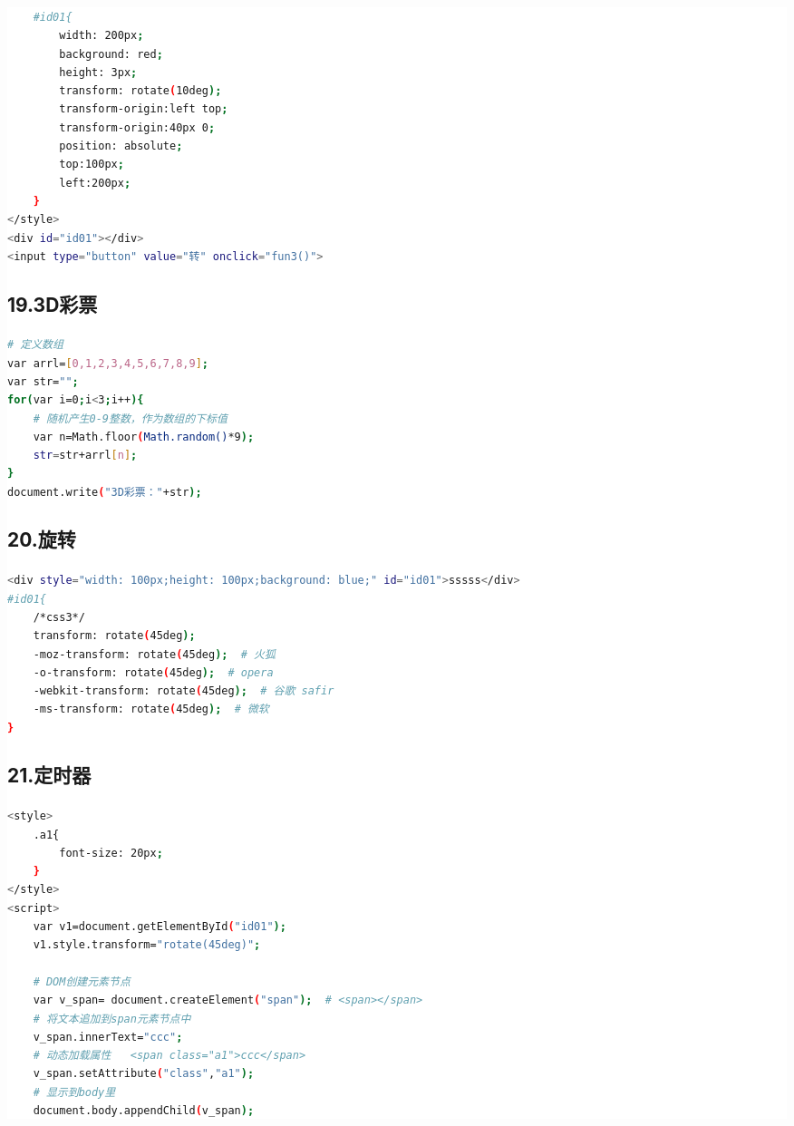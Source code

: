 ```bash
    #id01{
        width: 200px;
        background: red;
        height: 3px;
        transform: rotate(10deg);
        transform-origin:left top;
        transform-origin:40px 0;
        position: absolute;
        top:100px;
        left:200px;
    }
</style>
<div id="id01"></div>
<input type="button" value="转" onclick="fun3()">
```

## 19.3D彩票
```bash
# 定义数组
var arrl=[0,1,2,3,4,5,6,7,8,9];
var str="";
for(var i=0;i<3;i++){
    # 随机产生0-9整数，作为数组的下标值
    var n=Math.floor(Math.random()*9);
    str=str+arrl[n];
}
document.write("3D彩票："+str);
```

## 20.旋转
```bash
<div style="width: 100px;height: 100px;background: blue;" id="id01">sssss</div>
#id01{
    /*css3*/
    transform: rotate(45deg);
    -moz-transform: rotate(45deg);  # 火狐
    -o-transform: rotate(45deg);  # opera
    -webkit-transform: rotate(45deg);  # 谷歌 safir
    -ms-transform: rotate(45deg);  # 微软
}
```

## 21.定时器
```bash
<style>
    .a1{
        font-size: 20px;
    }
</style>
<script>
    var v1=document.getElementById("id01");
    v1.style.transform="rotate(45deg)";

    # DOM创建元素节点
    var v_span= document.createElement("span");  # <span></span>
    # 将文本追加到span元素节点中
    v_span.innerText="ccc";
    # 动态加载属性   <span class="a1">ccc</span>
    v_span.setAttribute("class","a1");
    # 显示到body里
    document.body.appendChild(v_span);

```